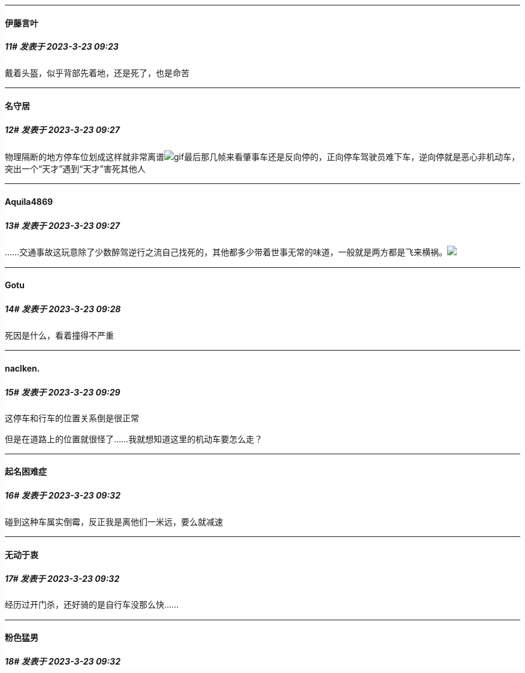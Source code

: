 *****

####  伊藤言叶  
##### 11#       发表于 2023-3-23 09:23

戴着头盔，似乎背部先着地，还是死了，也是命苦

*****

####  名守居  
##### 12#       发表于 2023-3-23 09:27

物理隔断的地方停车位划成这样就非常离谱<img src="https://static.saraba1st.com/image/smiley/face2017/002.png" referrerpolicy="no-referrer">gif最后那几帧来看肇事车还是反向停的，正向停车驾驶员难下车，逆向停就是恶心非机动车，突出一个“天才”遇到“天才”害死其他人

*****

####  Aquila4869  
##### 13#       发表于 2023-3-23 09:27

……交通事故这玩意除了少数醉驾逆行之流自己找死的，其他都多少带着世事无常的味道，一般就是两方都是飞来横祸。<img src="https://static.saraba1st.com/image/smiley/face2017/117.png" referrerpolicy="no-referrer">

*****

####  Gotu  
##### 14#       发表于 2023-3-23 09:28

死因是什么，看着撞得不严重

*****

####  naclken.  
##### 15#       发表于 2023-3-23 09:29

这停车和行车的位置关系倒是很正常

但是在道路上的位置就很怪了……我就想知道这里的机动车要怎么走？

*****

####  起名困难症  
##### 16#       发表于 2023-3-23 09:32

碰到这种车属实倒霉，反正我是离他们一米远，要么就减速

*****

####  无动于衷  
##### 17#       发表于 2023-3-23 09:32

经历过开门杀，还好骑的是自行车没那么快……

*****

####  粉色猛男  
##### 18#       发表于 2023-3-23 09:32
